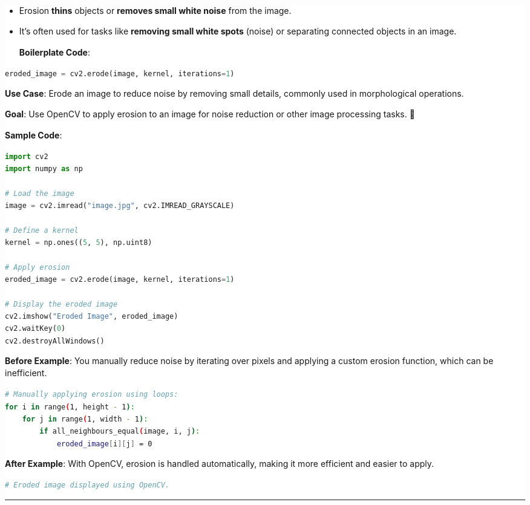 * Erosion **thins** objects or **removes small white noise** from the image.
    
* It’s often used for tasks like **removing small white spots** (noise) or separating connected objects in an image.  
      
      
    **Boilerplate Code**:
    

```python
eroded_image = cv2.erode(image, kernel, iterations=1)
```

**Use Case**: Erode an image to reduce noise by removing small details, commonly used in morphological operations.

**Goal**: Use OpenCV to apply erosion to an image for noise reduction or other image processing tasks. 🎯

**Sample Code**:

```python
import cv2
import numpy as np

# Load the image
image = cv2.imread("image.jpg", cv2.IMREAD_GRAYSCALE)

# Define a kernel
kernel = np.ones((5, 5), np.uint8)

# Apply erosion
eroded_image = cv2.erode(image, kernel, iterations=1)

# Display the eroded image
cv2.imshow("Eroded Image", eroded_image)
cv2.waitKey(0)
cv2.destroyAllWindows()
```

**Before Example**: You manually reduce noise by iterating over pixels and applying a custom erosion function, which can be inefficient.

```bash
# Manually applying erosion using loops:
for i in range(1, height - 1):
    for j in range(1, width - 1):
        if all_neighbours_equal(image, i, j):
            eroded_image[i][j] = 0
```

**After Example**: With OpenCV, erosion is handled automatically, making it more efficient and easier to apply.

```bash
# Eroded image displayed using OpenCV.
```

---
